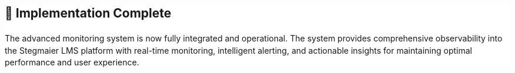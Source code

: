 ## 🎉 Implementation Complete

The advanced monitoring system is now fully integrated and operational. The system provides comprehensive observability into the Stegmaier LMS platform with real-time monitoring, intelligent alerting, and actionable insights for maintaining optimal performance and user experience.
